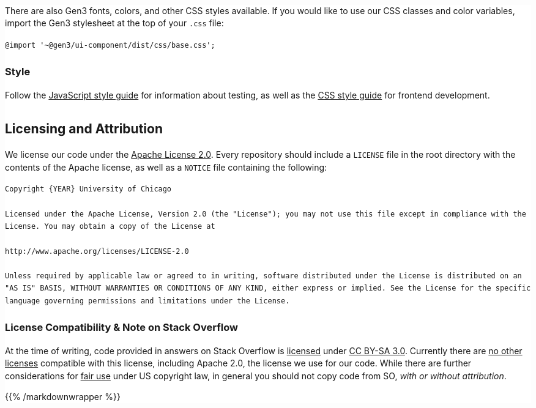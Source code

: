 There are also Gen3 fonts, colors, and other CSS styles available. If you would
like to use our CSS classes and color variables, import the Gen3 stylesheet at
the top of your `.css` file:

`@import '~@gen3/ui-component/dist/css/base.css';`

### Style

Follow the [JavaScript style guide][js-style-guide] for information about testing,
as well as the [CSS style guide][css-style-guide] for frontend development.

## Licensing and Attribution

We license our code under the [Apache License 2.0](apache). Every repository
should include a `LICENSE` file in the root directory with the contents of the
Apache license, as well as a `NOTICE` file containing the following:

```
Copyright {YEAR} University of Chicago

Licensed under the Apache License, Version 2.0 (the "License"); you may not use this file except in compliance with the License. You may obtain a copy of the License at

http://www.apache.org/licenses/LICENSE-2.0

Unless required by applicable law or agreed to in writing, software distributed under the License is distributed on an "AS IS" BASIS, WITHOUT WARRANTIES OR CONDITIONS OF ANY KIND, either express or implied. See the License for the specific language governing permissions and limitations under the License.
```

### License Compatibility & Note on Stack Overflow

At the time of writing, code provided in answers on Stack Overflow is
[licensed][SO-licensing] under [CC BY-SA 3.0][]. Currently there are [no other
licenses][CC-compatible] compatible with this license, including Apache 2.0, the
license we use for our code. While there are further considerations for [fair
use][fair-use] under US copyright law, in general you should not copy code from
SO, *with or without attribution*.

[CC BY-SA 3.0]: https://creativecommons.org/licenses/by-sa/3.0/
[CC-compatible]: https://creativecommons.org/share-your-work/licensing-considerations/compatible-licenses
[SO-licensing]: https://stackoverflow.com/help/licensing
[apache]: https://www.apache.org/licenses/LICENSE-2.0
[arborist]: https://github.com/uc-cdis/arborist
[black]: https://github.com/ambv/black
[css-style-guide]: ../style-guide#css-style-guide
[fair-use]: https://www.copyright.gov/fair-use/more-info.html
[go-dep]: https://github.com/golang/dep
[go-dep-docs]: https://golang.github.io/dep/docs/introduction.html
[go-style-guide]: ../style-guide#go-style-guide
[js-style-guide]: ../style-guide#javascript-style-guide
[k8s-dev]: https://github.com/uc-cdis/cdis-wiki/blob/master/dev/K8s-dev.md
[k8s-tutorials]: https://kubernetes.io/docs/tutorials/
[python-style-guide]: ../style-guide#python-style-guide
[virtualenv]: https://virtualenv.pypa.io/en/stable/
[Pipenv]: https://pipenv.readthedocs.io/en/latest/
[pyenv]: https://github.com/pyenv/pyenv
[pyenv-virtualenv]: https://github.com/pyenv/pyenv-virtualenv
[virtualenvwrapper]: https://virtualenvwrapper.readthedocs.io/en/latest/
[Cookiecutter]: https://github.com/audreyr/cookiecutter

{{% /markdownwrapper %}}
